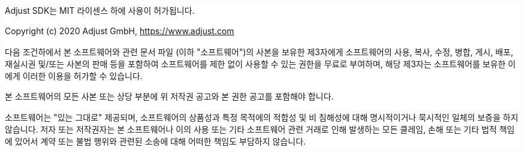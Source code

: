 Adjust SDK는 MIT 라이센스 하에 사용이 허가됩니다.

Copyright (c) 2020 Adjust GmbH, https://www.adjust.com

다음 조건하에서 본 소프트웨어와 관련 문서 파일
(이하 "소프트웨어")의 사본을 보유한 제3자에게 소프트웨어의
사용, 복사, 수정, 병합, 게시, 배포, 재실시권 및/또는 사본의 판매 등을 포함하여
소프트웨어를 제한 없이 사용할 수 있는 권한을 무료로 부여하며,
해당 제3자는 소프트웨어를 보유한 이에게
이러한 이용을 허가할 수 있습니다.

본 소프트웨어의 모든 사본 또는 상당 부분에
위 저작권 공고와 본 권한 공고를 포함해야 합니다.

소프트웨어는 "있는 그대로" 제공되며,
소프트웨어의 상품성과 특정 목적에의 적합성 및 비 침해성에 대해
명시적이거나 묵시적인 일체의 보증을 하지 않습니다. 저자 또는 저작권자는
본 소프트웨어나 이의 사용 또는 기타 소프트웨어 관련 거래로 인해
발생하는 모든 클레임, 손해 또는 기타 법적 책임에 있어서
계약 또는 불법 행위와 관련된 소송에 대해 어떠한 책임도 부담하지
않습니다.


[adjust.com]: https://adjust.com
[dashboard]:  https://adjust.com
[example-app]:  src/demo.html

[callbacks-guide]:      https://help.adjust.com/manage-data/raw-data-exports/callbacks
[special-partners]:     https://help.adjust.com/dashboard/integrated-partners
[currency-conversion]:  https://help.adjust.com/tracking/revenue-events/currency-conversion

[en-readme]:  ../../README.md
[zh-readme]:  ../chinese/README.md
[ja-readme]:  ../japanese/README.md
[ko-readme]:  ../korean/README.md
